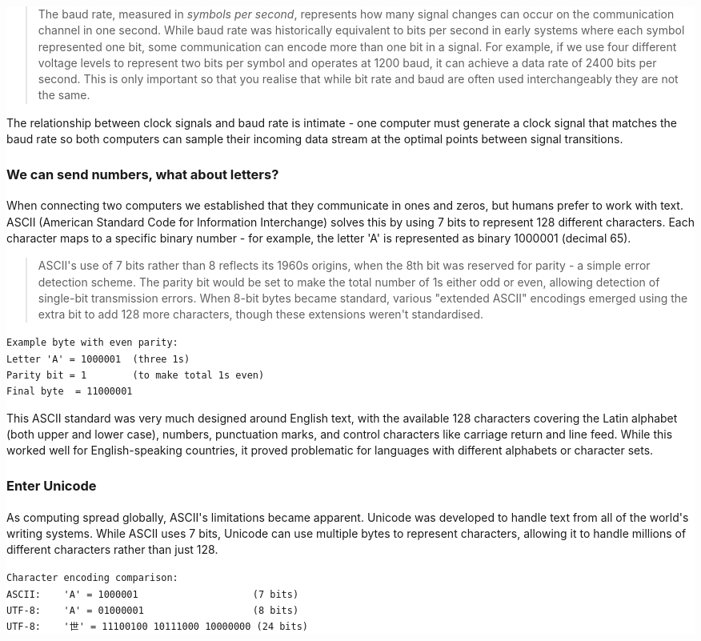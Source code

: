 > The baud rate, measured in *symbols per second*, represents how many signal changes can occur on the communication
> channel in one second. While baud rate was historically equivalent to bits per second in early systems where each
> symbol represented one bit, some communication can encode more than one bit in a signal. For example, if we use four
> different voltage levels to represent two bits per symbol and operates at 1200 baud, it can achieve a data rate of 2400
> bits per second. This is only important so that you realise that while bit rate and baud are often used
> interchangeably they are not the same.

The relationship between clock signals and baud rate is intimate - one computer must generate a clock signal that matches the baud rate so both computers can sample their incoming data stream at the optimal points between signal transitions.

### We can send numbers, what about letters?

When connecting two computers we established that they communicate in ones and zeros, but humans prefer to work with text. ASCII (American Standard Code for Information Interchange) solves this by using 7 bits to represent 128 different characters. Each character maps to a specific binary number - for example, the letter 'A' is represented as binary 1000001 (decimal 65).

> ASCII's use of 7 bits rather than 8 reflects its 1960s origins, when the 8th bit was reserved for parity - a simple
> error detection scheme. The parity bit would be set to make the total number of 1s either odd or even, allowing
> detection of single-bit transmission errors. When 8-bit bytes became standard, various "extended ASCII" encodings
> emerged using the extra bit to add 128 more characters, though these extensions weren't standardised.

```text
Example byte with even parity:
Letter 'A' = 1000001  (three 1s)
Parity bit = 1        (to make total 1s even)
Final byte  = 11000001
```

This ASCII standard was very much designed around English text, with the available 128 characters covering the Latin alphabet (both upper and lower case), numbers, punctuation marks, and control characters like carriage return and line feed. While this worked well for English-speaking countries, it proved problematic for languages with different alphabets or character sets.

### Enter Unicode

As computing spread globally, ASCII's limitations became apparent. Unicode was developed to handle text from all of the world's writing systems. While ASCII uses 7 bits, Unicode can use multiple bytes to represent characters, allowing it to handle millions of different characters rather than just 128.

```text
Character encoding comparison:
ASCII:    'A' = 1000001                    (7 bits)
UTF-8:    'A' = 01000001                   (8 bits)
UTF-8:    '世' = 11100100 10111000 10000000 (24 bits)
```
